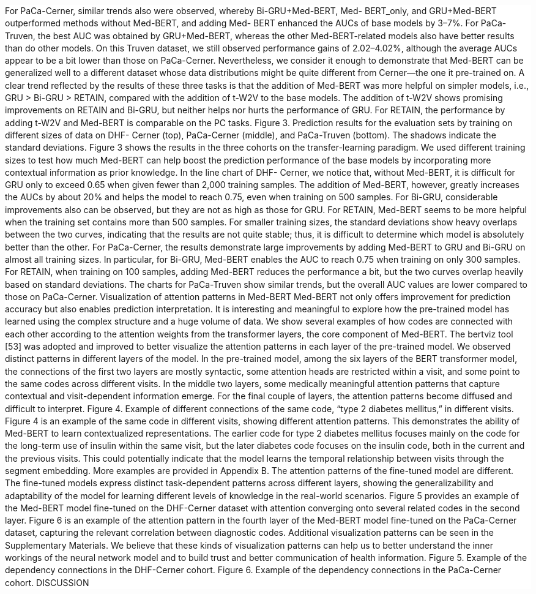 For PaCa-Cerner, similar trends also were observed, whereby Bi-GRU+Med-BERT, Med- BERT_only, and GRU+Med-BERT outperformed methods without Med-BERT, and adding Med- BERT enhanced the AUCs of base models by 3–7%. For PaCa-Truven, the best AUC was obtained by GRU+Med-BERT, whereas the other Med-BERT-related models also have better results than do other models. On this Truven dataset, we still observed performance gains of 2.02–4.02%, although the average AUCs appear to be a bit lower than those on PaCa-Cerner. Nevertheless, we consider it enough to demonstrate that Med-BERT can be generalized well to a different dataset whose data distributions might be quite different from Cerner—the one it pre-trained on. A clear trend reflected by the results of these three tasks is that the addition of Med-BERT was more helpful on simpler models, i.e., GRU > Bi-GRU > RETAIN, compared with the addition of t-W2V to the base models. The addition of t-W2V shows promising improvements on RETAIN and Bi-GRU, but neither helps nor hurts the performance of GRU. For RETAIN, the performance by adding t-W2V and Med-BERT is comparable on the PC tasks.
Figure 3. Prediction results for the evaluation sets by training on different sizes of data on DHF- Cerner (top), PaCa-Cerner (middle), and PaCa-Truven (bottom). The shadows indicate the standard deviations.
Figure 3 shows the results in the three cohorts on the transfer-learning paradigm. We used different training sizes to test how much Med-BERT can help boost the prediction performance of the base models by incorporating more contextual information as prior knowledge. In the line chart of DHF- Cerner, we notice that, without Med-BERT, it is difficult for GRU only to exceed 0.65 when given fewer than 2,000 training samples. The addition of Med-BERT, however, greatly increases the AUCs by about 20% and helps the model to reach 0.75, even when training on 500 samples. For Bi-GRU, considerable improvements also can be observed, but they are not as high as those for GRU. For RETAIN, Med-BERT seems to be more helpful when the training set contains more than 500 samples. For smaller training sizes, the standard deviations show heavy overlaps between the two curves, indicating that the results are not quite stable; thus, it is difficult to determine which model is absolutely better than the other.
For PaCa-Cerner, the results demonstrate large improvements by adding Med-BERT to GRU and Bi-GRU on almost all training sizes. In particular, for Bi-GRU, Med-BERT enables the AUC to reach 0.75 when training on only 300 samples. For RETAIN, when training on 100 samples, adding Med-BERT reduces the performance a bit, but the two curves overlap heavily based on standard deviations. The charts for PaCa-Truven show similar trends, but the overall AUC values are lower compared to those on PaCa-Cerner.
Visualization of attention patterns in Med-BERT
Med-BERT not only offers improvement for prediction accuracy but also enables prediction interpretation. It is interesting and meaningful to explore how the pre-trained model has learned using the complex structure and a huge volume of data. We show several examples of how codes are connected with each other according to the attention weights from the transformer layers, the core component of Med-BERT.
The bertviz tool [53] was adopted and improved to better visualize the attention patterns in each layer of the pre-trained model. We observed distinct patterns in different layers of the model. In the pre-trained model, among the six layers of the BERT transformer model, the connections of the first two layers are mostly syntactic, some attention heads are restricted within a visit, and some point to the same codes across different visits. In the middle two layers, some medically meaningful attention patterns that capture contextual and visit-dependent information emerge. For the final couple of layers, the attention patterns become diffused and difficult to interpret. Figure 4. Example of different connections of the same code, “type 2 diabetes mellitus,” in different visits.
Figure 4 is an example of the same code in different visits, showing different attention patterns. This demonstrates the ability of Med-BERT to learn contextualized representations. The earlier code for type 2 diabetes mellitus focuses mainly on the code for the long-term use of insulin within the same visit, but the later diabetes code focuses on the insulin code, both in the current and the previous visits. This could potentially indicate that the model learns the temporal relationship between visits through the segment embedding. More examples are provided in Appendix B. The attention patterns of the fine-tuned model are different. The fine-tuned models express distinct task-dependent patterns across different layers, showing the generalizability and adaptability of the model for learning different levels of knowledge in the real-world scenarios. Figure 5 provides an example of the Med-BERT model fine-tuned on the DHF-Cerner dataset with attention converging onto several related codes in the second layer. Figure 6 is an example of the attention pattern in the fourth layer of the Med-BERT model fine-tuned on the PaCa-Cerner dataset, capturing the relevant correlation between diagnostic codes. Additional visualization patterns can be seen in the Supplementary Materials. We believe that these kinds of visualization patterns can help us to better understand the inner workings of the neural network model and to build trust and better communication of health information.
Figure 5. Example of the dependency connections in the DHF-Cerner cohort.
Figure 6. Example of the dependency connections in the PaCa-Cerner cohort.
DISCUSSION